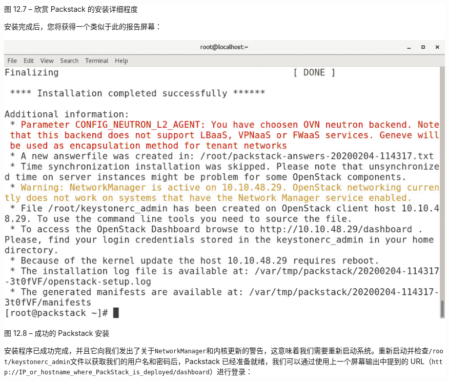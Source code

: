 图 12.7 – 欣赏 Packstack 的安装详细程度

安装完成后，您将获得一个类似于此的报告屏幕：

![图 12.8 – 成功的 Packstack 安装](img/B14834_12_08.jpg)

图 12.8 – 成功的 Packstack 安装

安装程序已成功完成，并且它向我们发出了关于`NetworkManager`和内核更新的警告，这意味着我们需要重新启动系统。重新启动并检查`/root/keystonerc_admin`文件以获取我们的用户名和密码后，Packstack 已经准备就绪，我们可以通过使用上一个屏幕输出中提到的 URL（`http://IP_or_hostname_where_PackStack_is_deployed/dashboard`）进行登录：
